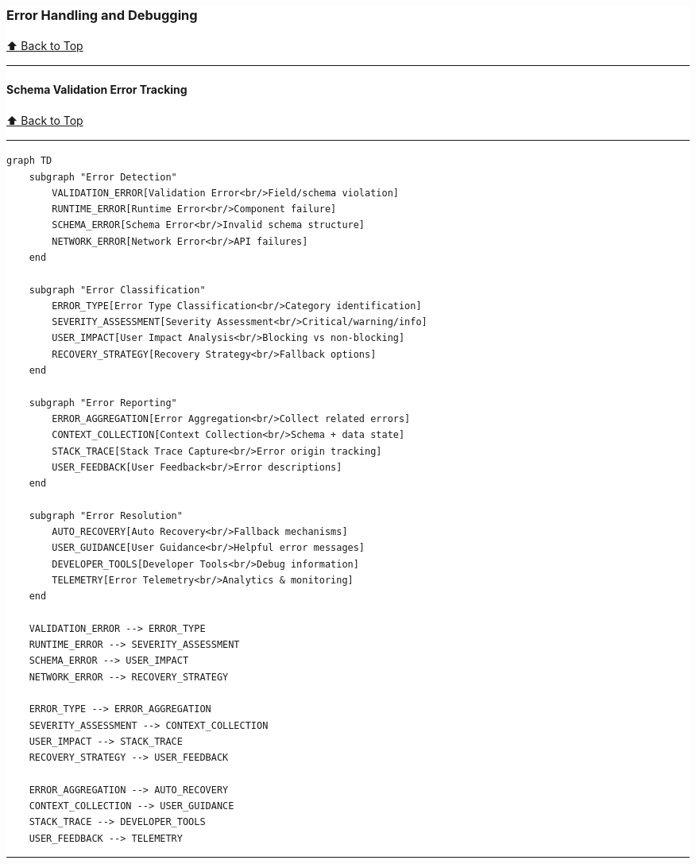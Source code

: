 ### Error Handling and Debugging

[⬆️ Back to Top](#--table-of-contents)

---

#### Schema Validation Error Tracking

[⬆️ Back to Top](#--table-of-contents)

---

```mermaid
graph TD
    subgraph "Error Detection"
        VALIDATION_ERROR[Validation Error<br/>Field/schema violation]
        RUNTIME_ERROR[Runtime Error<br/>Component failure]
        SCHEMA_ERROR[Schema Error<br/>Invalid schema structure]
        NETWORK_ERROR[Network Error<br/>API failures]
    end
    
    subgraph "Error Classification"
        ERROR_TYPE[Error Type Classification<br/>Category identification]
        SEVERITY_ASSESSMENT[Severity Assessment<br/>Critical/warning/info]
        USER_IMPACT[User Impact Analysis<br/>Blocking vs non-blocking]
        RECOVERY_STRATEGY[Recovery Strategy<br/>Fallback options]
    end
    
    subgraph "Error Reporting"
        ERROR_AGGREGATION[Error Aggregation<br/>Collect related errors]
        CONTEXT_COLLECTION[Context Collection<br/>Schema + data state]
        STACK_TRACE[Stack Trace Capture<br/>Error origin tracking]
        USER_FEEDBACK[User Feedback<br/>Error descriptions]
    end
    
    subgraph "Error Resolution"
        AUTO_RECOVERY[Auto Recovery<br/>Fallback mechanisms]
        USER_GUIDANCE[User Guidance<br/>Helpful error messages]
        DEVELOPER_TOOLS[Developer Tools<br/>Debug information]
        TELEMETRY[Error Telemetry<br/>Analytics & monitoring]
    end
    
    VALIDATION_ERROR --> ERROR_TYPE
    RUNTIME_ERROR --> SEVERITY_ASSESSMENT
    SCHEMA_ERROR --> USER_IMPACT
    NETWORK_ERROR --> RECOVERY_STRATEGY
    
    ERROR_TYPE --> ERROR_AGGREGATION
    SEVERITY_ASSESSMENT --> CONTEXT_COLLECTION
    USER_IMPACT --> STACK_TRACE
    RECOVERY_STRATEGY --> USER_FEEDBACK
    
    ERROR_AGGREGATION --> AUTO_RECOVERY
    CONTEXT_COLLECTION --> USER_GUIDANCE
    STACK_TRACE --> DEVELOPER_TOOLS
    USER_FEEDBACK --> TELEMETRY
```

---